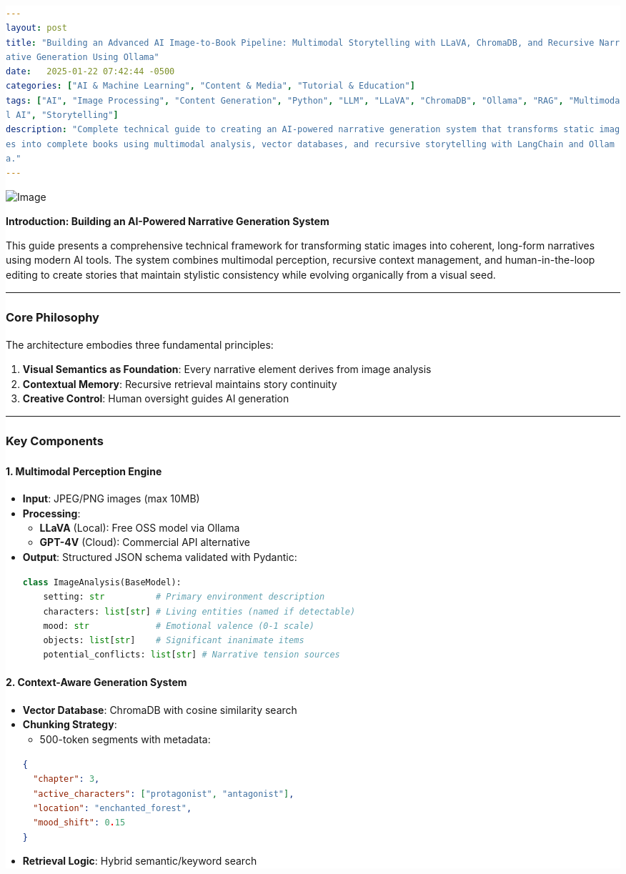 ```yaml
---
layout: post
title: "Building an Advanced AI Image-to-Book Pipeline: Multimodal Storytelling with LLaVA, ChromaDB, and Recursive Narrative Generation Using Ollama"
date:   2025-01-22 07:42:44 -0500
categories: ["AI & Machine Learning", "Content & Media", "Tutorial & Education"]
tags: ["AI", "Image Processing", "Content Generation", "Python", "LLM", "LLaVA", "ChromaDB", "Ollama", "RAG", "Multimodal AI", "Storytelling"]
description: "Complete technical guide to creating an AI-powered narrative generation system that transforms static images into complete books using multimodal analysis, vector databases, and recursive storytelling with LangChain and Ollama."
---
```

![Image](/images/ComfyUI_00194_.png)



**Introduction: Building an AI-Powered Narrative Generation System**  

This guide presents a comprehensive technical framework for transforming static images into coherent, long-form narratives using modern AI tools. The system combines multimodal perception, recursive context management, and human-in-the-loop editing to create stories that maintain stylistic consistency while evolving organically from a visual seed.  

---

### **Core Philosophy**  
The architecture embodies three fundamental principles:  
1. **Visual Semantics as Foundation**: Every narrative element derives from image analysis  
2. **Contextual Memory**: Recursive retrieval maintains story continuity  
3. **Creative Control**: Human oversight guides AI generation  

---

### **Key Components**  

#### 1. **Multimodal Perception Engine**  
- **Input**: JPEG/PNG images (max 10MB)  
- **Processing**:  
  - **LLaVA** (Local): Free OSS model via Ollama  
  - **GPT-4V** (Cloud): Commercial API alternative  
- **Output**: Structured JSON schema validated with Pydantic:  
  ```python
  class ImageAnalysis(BaseModel):
      setting: str          # Primary environment description
      characters: list[str] # Living entities (named if detectable)
      mood: str             # Emotional valence (0-1 scale)
      objects: list[str]    # Significant inanimate items
      potential_conflicts: list[str] # Narrative tension sources
  ```

#### 2. **Context-Aware Generation System**  
- **Vector Database**: ChromaDB with cosine similarity search  
- **Chunking Strategy**:  
  - 500-token segments with metadata:  
  ```json
  {
    "chapter": 3,
    "active_characters": ["protagonist", "antagonist"],
    "location": "enchanted_forest",
    "mood_shift": 0.15
  }
  ```
- **Retrieval Logic**: Hybrid semantic/keyword search  
